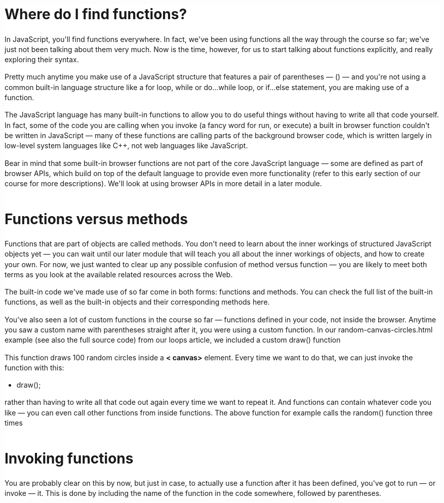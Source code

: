 # **Where do I find functions?**

In JavaScript, you'll find functions everywhere. In fact, we've been using functions all the way through the course so far; we've just not been talking about them very much. Now is the time, however, for us to start talking about functions explicitly, and really exploring their syntax.

Pretty much anytime you make use of a JavaScript structure that features a pair of parentheses — () — and you're not using a common built-in language structure like a for loop, while or do...while loop, or if...else statement, you are making use of a function.

The JavaScript language has many built-in functions to allow you to do useful things without having to write all that code yourself. In fact, some of the code you are calling when you invoke (a fancy word for run, or execute) a built in browser function couldn't be written in JavaScript — many of these functions are calling parts of the background browser code, which is written largely in low-level system languages like C++, not web languages like JavaScript.

Bear in mind that some built-in browser functions are not part of the core JavaScript language — some are defined as part of browser APIs, which build on top of the default language to provide even more functionality (refer to this early section of our course for more descriptions). We'll look at using browser APIs in more detail in a later module.

# **Functions versus methods**

Functions that are part of objects are called methods. You don't need to learn about the inner workings of structured JavaScript objects yet — you can wait until our later module that will teach you all about the inner workings of objects, and how to create your own. For now, we just wanted to clear up any possible confusion of method versus function — you are likely to meet both terms as you look at the available related resources across the Web.

The built-in code we've made use of so far come in both forms: functions and methods. You can check the full list of the built-in functions, as well as the built-in objects and their corresponding methods here.

You've also seen a lot of custom functions in the course so far — functions defined in your code, not inside the browser. Anytime you saw a custom name with parentheses straight after it, you were using a custom function. In our random-canvas-circles.html example (see also the full source code) from our loops article, we included a custom draw() function

This function draws 100 random circles inside a **< canvas>** element. Every time we want to do that, we can just invoke the function with this:

- draw();

rather than having to write all that code out again every time we want to repeat it. And functions can contain whatever code you like — you can even call other functions from inside functions. The above function for example calls the random() function three times

# **Invoking functions**

You are probably clear on this by now, but just in case, to actually use a function after it has been defined, you've got to run — or invoke — it. This is done by including the name of the function in the code somewhere, followed by parentheses.
